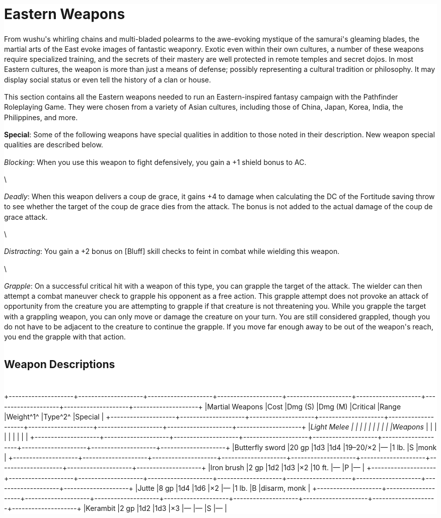 # Eastern Weapons

From wushu's whirling chains and multi-bladed polearms to the awe-evoking mystique of the samurai's gleaming blades, the martial arts of the East evoke images of fantastic weaponry. Exotic even within their own cultures, a number of these weapons require specialized training, and the secrets of their mastery are well protected in remote temples and secret dojos. In most Eastern cultures, the weapon is more than just a means of defense; possibly representing a cultural tradition or philosophy. It may display social status or even tell the history of a clan or house.

This section contains all the Eastern weapons needed to run an Eastern-inspired fantasy campaign with the Pathfinder Roleplaying Game. They were chosen from a variety of Asian cultures, including those of China, Japan, Korea, India, the Philippines, and more.

**Special**: Some of the following weapons have special qualities in addition to those noted in their description. New weapon special qualities are described below.

*Blocking*: When you use this weapon to fight defensively, you gain a +1 shield bonus to AC.

\

*Deadly*: When this weapon delivers a coup de grace, it gains +4 to damage when calculating the DC of the Fortitude saving throw to see whether the target of the coup de grace dies from the attack. The bonus is not added to the actual damage of the coup de grace attack.

\

*Distracting*: You gain a +2 bonus on [Bluff] skill checks to feint in combat while wielding this weapon.

\

*Grapple*: On a successful critical hit with a weapon of this type, you can grapple the target of the attack. The wielder can then attempt a combat maneuver check to grapple his opponent as a free action. This grapple attempt does not provoke an attack of opportunity from the creature you are attempting to grapple if that creature is not threatening you. While you grapple the target with a grappling weapon, you can only move or damage the creature on your turn. You are still considered grappled, though you do not have to be adjacent to the creature to continue the grapple. If you move far enough away to be out of the weapon's reach, you end the grapple with that action.

## Weapon Descriptions

\
+--------------------+--------------------+--------------------+--------------------+--------------------+--------------------+--------------------+--------------------+--------------------+
|Martial Weapons     |Cost                |Dmg (S)             |Dmg (M)             |Critical            |Range               |Weight^1^           |Type^2^             |Special             |
+--------------------+--------------------+--------------------+--------------------+--------------------+--------------------+--------------------+--------------------+--------------------+
|*Light Melee        |                    |                    |                    |                    |                    |                    |                    |                    |
|Weapons*            |                    |                    |                    |                    |                    |                    |                    |                    |
+--------------------+--------------------+--------------------+--------------------+--------------------+--------------------+--------------------+--------------------+--------------------+
|Butterfly sword     |20 gp               |1d3                 |1d4                 |19–20/×2            |—                   |1 lb.               |S                   |monk                |
+--------------------+--------------------+--------------------+--------------------+--------------------+--------------------+--------------------+--------------------+--------------------+
|Iron brush          |2 gp                |1d2                 |1d3                 |×2                  |10 ft.              |—                   |P                   |—                   |
+--------------------+--------------------+--------------------+--------------------+--------------------+--------------------+--------------------+--------------------+--------------------+
|Jutte               |8 gp                |1d4                 |1d6                 |×2                  |—                   |1 lb.               |B                   |disarm, monk        |
+--------------------+--------------------+--------------------+--------------------+--------------------+--------------------+--------------------+--------------------+--------------------+
|Kerambit            |2 gp                |1d2                 |1d3                 |×3                  |—                   |—                   |S                   |—                   |